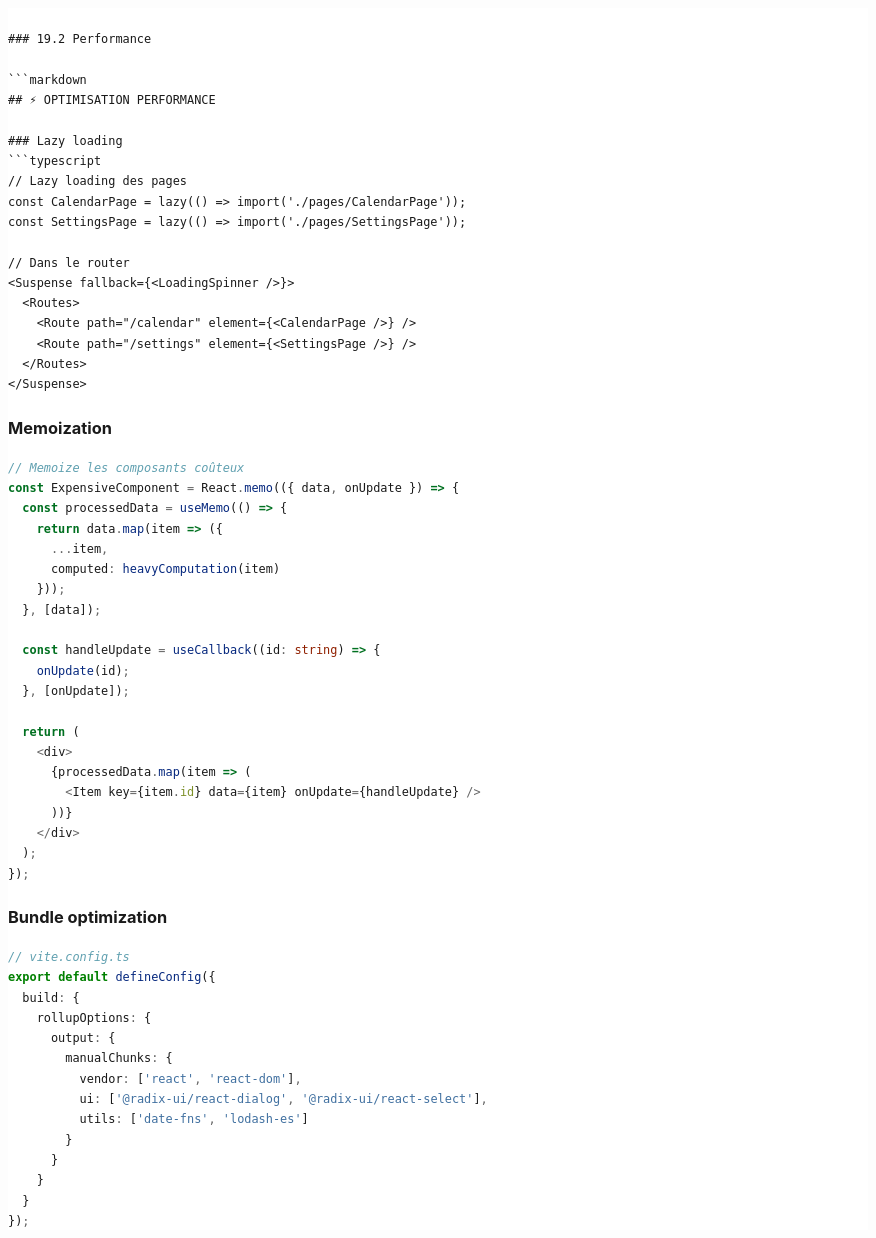 ```

### 19.2 Performance

```markdown
## ⚡ OPTIMISATION PERFORMANCE

### Lazy loading
```typescript
// Lazy loading des pages
const CalendarPage = lazy(() => import('./pages/CalendarPage'));
const SettingsPage = lazy(() => import('./pages/SettingsPage'));

// Dans le router
<Suspense fallback={<LoadingSpinner />}>
  <Routes>
    <Route path="/calendar" element={<CalendarPage />} />
    <Route path="/settings" element={<SettingsPage />} />
  </Routes>
</Suspense>
```

### Memoization
```typescript
// Memoize les composants coûteux
const ExpensiveComponent = React.memo(({ data, onUpdate }) => {
  const processedData = useMemo(() => {
    return data.map(item => ({
      ...item,
      computed: heavyComputation(item)
    }));
  }, [data]);

  const handleUpdate = useCallback((id: string) => {
    onUpdate(id);
  }, [onUpdate]);

  return (
    <div>
      {processedData.map(item => (
        <Item key={item.id} data={item} onUpdate={handleUpdate} />
      ))}
    </div>
  );
});
```

### Bundle optimization
```typescript
// vite.config.ts
export default defineConfig({
  build: {
    rollupOptions: {
      output: {
        manualChunks: {
          vendor: ['react', 'react-dom'],
          ui: ['@radix-ui/react-dialog', '@radix-ui/react-select'],
          utils: ['date-fns', 'lodash-es']
        }
      }
    }
  }
});
```
```
```